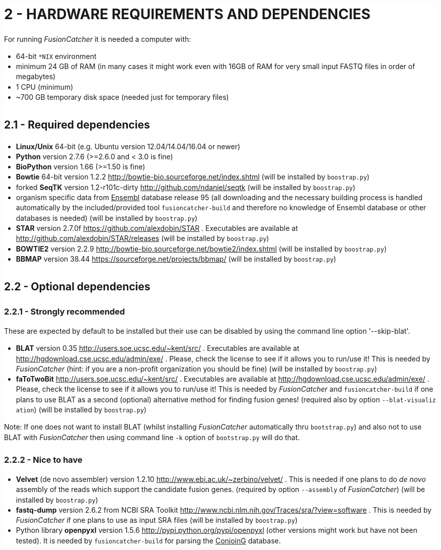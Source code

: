 

# 2 - HARDWARE REQUIREMENTS AND DEPENDENCIES

For running *FusionCatcher* it is needed a computer with:
  * 64-bit `*NIX` environment
  * minimum 24 GB of RAM (in many cases it might work even with 16GB of RAM for very small input FASTQ files in order of megabytes)
  * 1 CPU (minimum)
  * ~700 GB temporary disk space (needed just for temporary files)


## 2.1 - Required dependencies
  * **Linux/Unix** 64-bit (e.g. Ubuntu version 12.04/14.04/16.04 or newer)
  * **Python** version 2.7.6 (>=2.6.0 and < 3.0 is fine)
  * **BioPython** version 1.66 (>=1.50 is fine)
  * **Bowtie** 64-bit version 1.2.2 http://bowtie-bio.sourceforge.net/index.shtml (will be installed by `boostrap.py`)
  * forked **SeqTK** version 1.2-r101c-dirty  http://github.com/ndaniel/seqtk (will be installed by `boostrap.py`)
  * organism specific  data from [Ensembl](http://www.ensembl.org) database release 95 (all downloading and the necessary building process is handled automatically by the included/provided tool `fusioncatcher-build` and therefore no knowledge of Ensembl database or other databases is needed) (will be installed by `boostrap.py`)
  * **STAR** version 2.7.0f https://github.com/alexdobin/STAR . Executables are available at http://github.com/alexdobin/STAR/releases (will be installed by `boostrap.py`)
  * **BOWTIE2** version 2.2.9 http://bowtie-bio.sourceforge.net/bowtie2/index.shtml (will be installed by `boostrap.py`)
  * **BBMAP** version 38.44 https://sourceforge.net/projects/bbmap/ (will be installed by `boostrap.py`)

## 2.2 - Optional dependencies

### 2.2.1 - Strongly recommended
These are expected by default to be installed but their use can be disabled by using the command line option '--skip-blat'.
  * **BLAT** version 0.35 http://users.soe.ucsc.edu/~kent/src/ . Executables are available at http://hgdownload.cse.ucsc.edu/admin/exe/ . Please, check the license to see if it allows you to run/use it! This is needed by *FusionCatcher* (hint: if you are a non-profit organization you should be fine) (will be installed by `boostrap.py`)
  * **faToTwoBit** http://users.soe.ucsc.edu/~kent/src/ . Executables are available at http://hgdownload.cse.ucsc.edu/admin/exe/ . Please, check the license to see if it allows you to run/use it! This is needed by *FusionCatcher* and `fusioncatcher-build` if one plans to use BLAT as a second (optional) alternative method for finding fusion genes! (required also by option `--blat-visualization`) (will be installed by `boostrap.py`)

Note: If one does not want to install BLAT (whilst installing *FusionCatcher* automatically thru `bootstrap.py`) and also not to use BLAT with *FusionCatcher* then using command line `-k` option of `bootstrap.py` will do that.

### 2.2.2 - Nice to have
  * **Velvet** (de novo assembler) version 1.2.10 http://www.ebi.ac.uk/~zerbino/velvet/ . This is needed if one plans to do _de novo_ assembly of the reads which support the candidate fusion genes. (required by option `--assembly` of *FusionCatcher*) (will be installed by `boostrap.py`)
  * **fastq-dump** version 2.6.2 from NCBI SRA Toolkit http://www.ncbi.nlm.nih.gov/Traces/sra/?view=software . This is needed by *FusionCatcher* if one plans to use as input SRA files (will be installed by `boostrap.py`)
  * Python library **openpyxl** version 1.5.6 http://pypi.python.org/pypi/openpyxl (other versions might work but have not been tested). It is needed by `fusioncatcher-build` for parsing the [ConjoinG](http://metasystems.riken.jp/conjoing/) database.